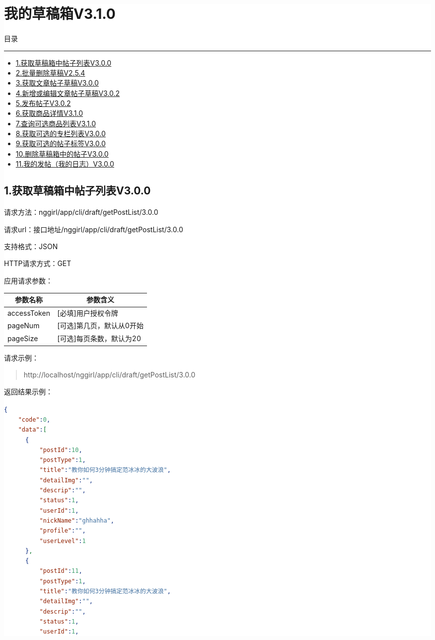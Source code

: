 # 我的草稿箱V3.1.0

目录

---

* [1.获取草稿箱中帖子列表V3.0.0](#1)
* [2.批量删除草稿V2.5.4](#2)
* [3.获取文章帖子草稿V3.0.0](#3)
* [4.新增或编辑文章帖子草稿V3.0.2](#4)
* [5.发布帖子V3.0.2](#5)
* [6.获取商品详情V3.1.0](#6)
* [7.查询可选商品列表V3.1.0](#7)
* [8.获取可选的专栏列表V3.0.0](#8)
* [9.获取可选的帖子标签V3.0.0](#9)
* [10.删除草稿箱中的帖子V3.0.0](#10)
* [11.我的发帖（我的日志）V3.0.0](#11)


<h2 id="1">1.获取草稿箱中帖子列表V3.0.0</h2>

请求方法：nggirl/app/cli/draft/getPostList/3.0.0

请求url：接口地址/nggirl/app/cli/draft/getPostList/3.0.0

支持格式：JSON

HTTP请求方式：GET

应用请求参数：

|参数名称|参数含义|
|---|---|
|accessToken|[必填]用户授权令牌|
|pageNum|[可选]第几页，默认从0开始|
|pageSize|[可选]每页条数，默认为20|

请求示例：

> http://localhost/nggirl/app/cli/draft/getPostList/3.0.0

返回结果示例：

```json
{
    "code":0,
    "data":[
      {
          "postId":10,
          "postType":1,
          "title":"教你如何3分钟搞定范冰冰的大波浪",
          "detailImg":"",
          "descrip":"",
          "status":1,
          "userId":1,
          "nickName":"ghhahha",
          "profile":"",
          "userLevel":1
      },
      {
          "postId":11,
          "postType":1,
          "title":"教你如何3分钟搞定范冰冰的大波浪",
          "detailImg":"",
          "descrip":"",
          "status":1,
          "userId":1,
```